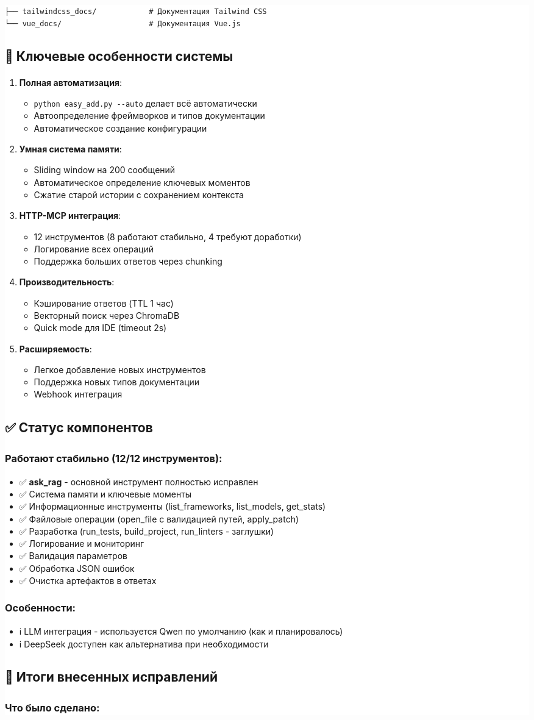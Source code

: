 ```
├── tailwindcss_docs/            # Документация Tailwind CSS
└── vue_docs/                    # Документация Vue.js
```

## 🎯 Ключевые особенности системы

1. **Полная автоматизация**:
   - `python easy_add.py --auto` делает всё автоматически
   - Автоопределение фреймворков и типов документации
   - Автоматическое создание конфигурации

2. **Умная система памяти**:
   - Sliding window на 200 сообщений
   - Автоматическое определение ключевых моментов
   - Сжатие старой истории с сохранением контекста

3. **HTTP-MCP интеграция**:
   - 12 инструментов (8 работают стабильно, 4 требуют доработки)
   - Логирование всех операций
   - Поддержка больших ответов через chunking

4. **Производительность**:
   - Кэширование ответов (TTL 1 час)
   - Векторный поиск через ChromaDB
   - Quick mode для IDE (timeout 2s)

5. **Расширяемость**:
   - Легкое добавление новых инструментов
   - Поддержка новых типов документации
   - Webhook интеграция

## ✅ Статус компонентов

### Работают стабильно (12/12 инструментов):
- ✅ **ask_rag** - основной инструмент полностью исправлен
- ✅ Система памяти и ключевые моменты
- ✅ Информационные инструменты (list_frameworks, list_models, get_stats)
- ✅ Файловые операции (open_file с валидацией путей, apply_patch)
- ✅ Разработка (run_tests, build_project, run_linters - заглушки)
- ✅ Логирование и мониторинг
- ✅ Валидация параметров
- ✅ Обработка JSON ошибок
- ✅ Очистка артефактов в ответах

### Особенности:
- ℹ️ LLM интеграция - используется Qwen по умолчанию (как и планировалось)
- ℹ️ DeepSeek доступен как альтернатива при необходимости

## 📝 Итоги внесенных исправлений

### Что было сделано:
